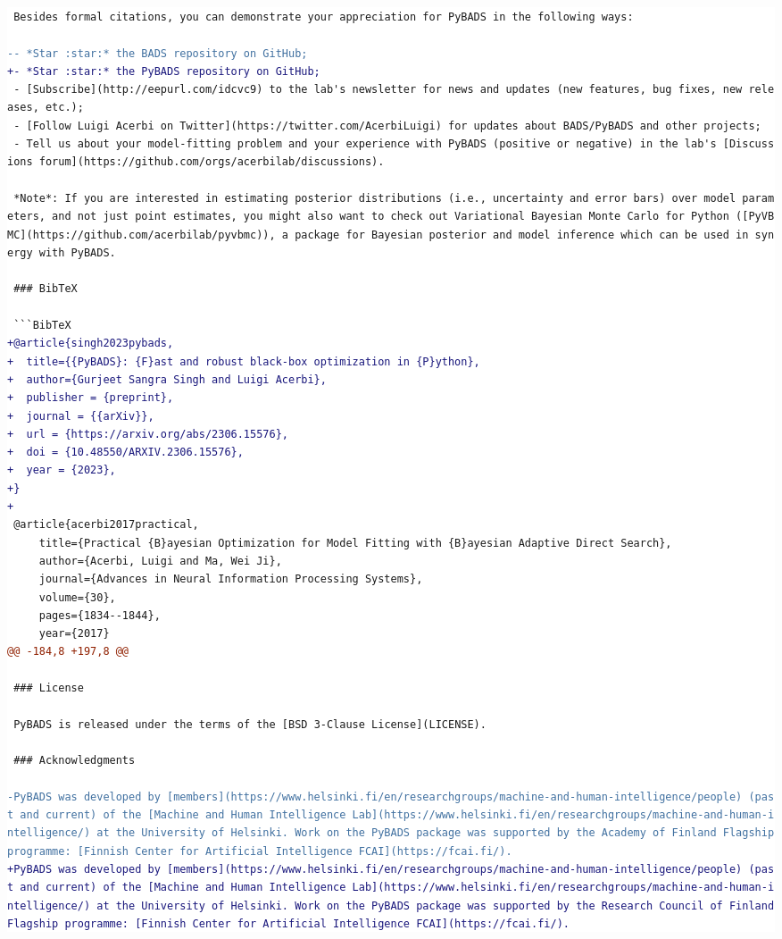 ```diff
 Besides formal citations, you can demonstrate your appreciation for PyBADS in the following ways:
 
-- *Star :star:* the BADS repository on GitHub;
+- *Star :star:* the PyBADS repository on GitHub;
 - [Subscribe](http://eepurl.com/idcvc9) to the lab's newsletter for news and updates (new features, bug fixes, new releases, etc.);
 - [Follow Luigi Acerbi on Twitter](https://twitter.com/AcerbiLuigi) for updates about BADS/PyBADS and other projects;
 - Tell us about your model-fitting problem and your experience with PyBADS (positive or negative) in the lab's [Discussions forum](https://github.com/orgs/acerbilab/discussions).
 
 *Note*: If you are interested in estimating posterior distributions (i.e., uncertainty and error bars) over model parameters, and not just point estimates, you might also want to check out Variational Bayesian Monte Carlo for Python ([PyVBMC](https://github.com/acerbilab/pyvbmc)), a package for Bayesian posterior and model inference which can be used in synergy with PyBADS.
 
 ### BibTeX
 
 ```BibTeX
+@article{singh2023pybads,
+  title={{PyBADS}: {F}ast and robust black-box optimization in {P}ython}, 
+  author={Gurjeet Sangra Singh and Luigi Acerbi},
+  publisher = {preprint},
+  journal = {{arXiv}},
+  url = {https://arxiv.org/abs/2306.15576},
+  doi = {10.48550/ARXIV.2306.15576},
+  year = {2023},
+}
+
 @article{acerbi2017practical,
     title={Practical {B}ayesian Optimization for Model Fitting with {B}ayesian Adaptive Direct Search},
     author={Acerbi, Luigi and Ma, Wei Ji},
     journal={Advances in Neural Information Processing Systems},
     volume={30},
     pages={1834--1844},
     year={2017}
@@ -184,8 +197,8 @@
 
 ### License
 
 PyBADS is released under the terms of the [BSD 3-Clause License](LICENSE).
 
 ### Acknowledgments
 
-PyBADS was developed by [members](https://www.helsinki.fi/en/researchgroups/machine-and-human-intelligence/people) (past and current) of the [Machine and Human Intelligence Lab](https://www.helsinki.fi/en/researchgroups/machine-and-human-intelligence/) at the University of Helsinki. Work on the PyBADS package was supported by the Academy of Finland Flagship programme: [Finnish Center for Artificial Intelligence FCAI](https://fcai.fi/).
+PyBADS was developed by [members](https://www.helsinki.fi/en/researchgroups/machine-and-human-intelligence/people) (past and current) of the [Machine and Human Intelligence Lab](https://www.helsinki.fi/en/researchgroups/machine-and-human-intelligence/) at the University of Helsinki. Work on the PyBADS package was supported by the Research Council of Finland Flagship programme: [Finnish Center for Artificial Intelligence FCAI](https://fcai.fi/).
```
